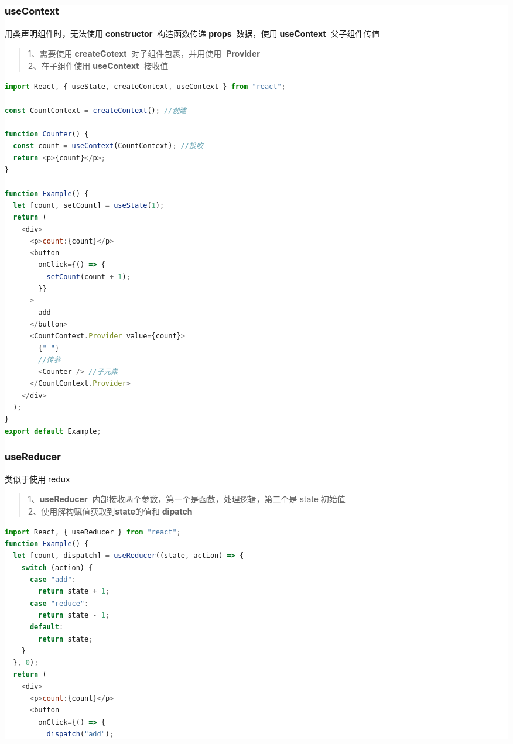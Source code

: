 ### useContext

用类声明组件时，无法使用 **constructor**  构造函数传递 **props**  数据，使用 **useContext**  父子组件传值

> 1、需要使用 **createCotext**  对子组件包裹，并用使用  **Provider**  
> 2、在子组件使用 **useContext**  接收值

```javascript
import React, { useState, createContext, useContext } from "react";

const CountContext = createContext(); //创建

function Counter() {
  const count = useContext(CountContext); //接收
  return <p>{count}</p>;
}

function Example() {
  let [count, setCount] = useState(1);
  return (
    <div>
      <p>count:{count}</p>
      <button
        onClick={() => {
          setCount(count + 1);
        }}
      >
        add
      </button>
      <CountContext.Provider value={count}>
        {" "}
        //传参
        <Counter /> //子元素
      </CountContext.Provider>
    </div>
  );
}
export default Example;
```

### useReducer

类似于使用 redux

> 1、**useReducer**  内部接收两个参数，第一个是函数，处理逻辑，第二个是 state 初始值  
> 2、使用解构赋值获取到**state**的值和 **dipatch**

```javascript
import React, { useReducer } from "react";
function Example() {
  let [count, dispatch] = useReducer((state, action) => {
    switch (action) {
      case "add":
        return state + 1;
      case "reduce":
        return state - 1;
      default:
        return state;
    }
  }, 0);
  return (
    <div>
      <p>count:{count}</p>
      <button
        onClick={() => {
          dispatch("add");
```